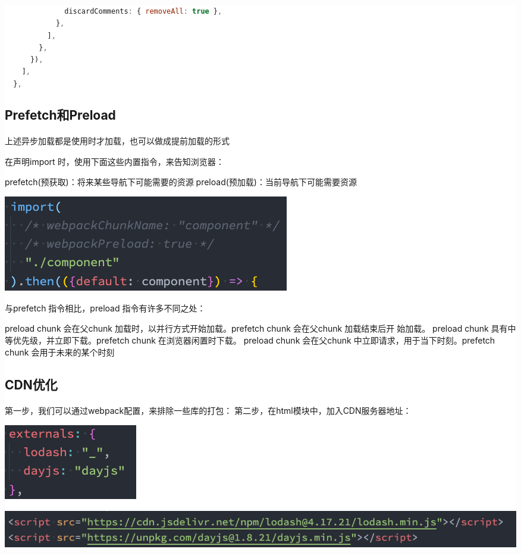 ```js
              discardComments: { removeAll: true },
            },
          ],
        },
      }),
    ],
  },
```



## Prefetch和Preload

上述异步加载都是使用时才加载，也可以做成提前加载的形式

在声明import 时，使用下面这些内置指令，来告知浏览器：

prefetch(预获取)：将来某些导航下可能需要的资源
preload(预加载)：当前导航下可能需要资源

![image-20220305100233797](assets/webpack5.assets/image-20220305100233797.png)

与prefetch 指令相比，preload 指令有许多不同之处：

preload chunk 会在父chunk 加载时，以并行方式开始加载。prefetch chunk 会在父chunk 加载结束后开
始加载。
preload chunk 具有中等优先级，并立即下载。prefetch chunk 在浏览器闲置时下载。
preload chunk 会在父chunk 中立即请求，用于当下时刻。prefetch chunk 会用于未来的某个时刻

## CDN优化

第一步，我们可以通过webpack配置，来排除一些库的打包：
第二步，在html模块中，加入CDN服务器地址：

![image-20220305110108003](assets/webpack5.assets/image-20220305110108003.png)

![image-20220305110110981](assets/webpack5.assets/image-20220305110110981.png)
